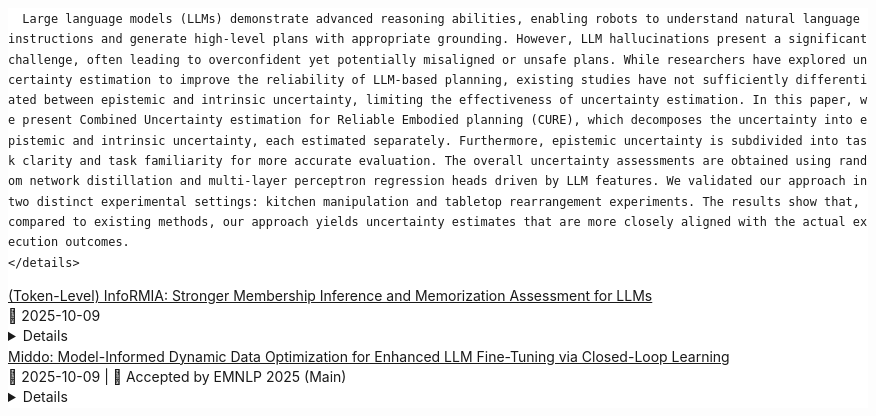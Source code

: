       Large language models (LLMs) demonstrate advanced reasoning abilities, enabling robots to understand natural language instructions and generate high-level plans with appropriate grounding. However, LLM hallucinations present a significant challenge, often leading to overconfident yet potentially misaligned or unsafe plans. While researchers have explored uncertainty estimation to improve the reliability of LLM-based planning, existing studies have not sufficiently differentiated between epistemic and intrinsic uncertainty, limiting the effectiveness of uncertainty estimation. In this paper, we present Combined Uncertainty estimation for Reliable Embodied planning (CURE), which decomposes the uncertainty into epistemic and intrinsic uncertainty, each estimated separately. Furthermore, epistemic uncertainty is subdivided into task clarity and task familiarity for more accurate evaluation. The overall uncertainty assessments are obtained using random network distillation and multi-layer perceptron regression heads driven by LLM features. We validated our approach in two distinct experimental settings: kitchen manipulation and tabletop rearrangement experiments. The results show that, compared to existing methods, our approach yields uncertainty estimates that are more closely aligned with the actual execution outcomes.
    </details>
</div>
<div class="paper-card">
    <div class="paper-title"><a href="http://arxiv.org/abs/2510.05582v2">(Token-Level) InfoRMIA: Stronger Membership Inference and Memorization Assessment for LLMs</a></div>
    <div class="paper-meta">
      📅 2025-10-09
    </div>
    <details class="paper-abstract">
      Machine learning models are known to leak sensitive information, as they inevitably memorize (parts of) their training data. More alarmingly, large language models (LLMs) are now trained on nearly all available data, which amplifies the magnitude of information leakage and raises serious privacy risks. Hence, it is more crucial than ever to quantify privacy risk before the release of LLMs. The standard method to quantify privacy is via membership inference attacks, where the state-of-the-art approach is the Robust Membership Inference Attack (RMIA). In this paper, we present InfoRMIA, a principled information-theoretic formulation of membership inference. Our method consistently outperforms RMIA across benchmarks while also offering improved computational efficiency. In the second part of the paper, we identify the limitations of treating sequence-level membership inference as the gold standard for measuring leakage. We propose a new perspective for studying membership and memorization in LLMs: token-level signals and analyses. We show that a simple token-based InfoRMIA can pinpoint which tokens are memorized within generated outputs, thereby localizing leakage from the sequence level down to individual tokens, while achieving stronger sequence-level inference power on LLMs. This new scope rethinks privacy in LLMs and can lead to more targeted mitigation, such as exact unlearning.
    </details>
</div>
<div class="paper-card">
    <div class="paper-title"><a href="http://arxiv.org/abs/2508.21589v4">Middo: Model-Informed Dynamic Data Optimization for Enhanced LLM Fine-Tuning via Closed-Loop Learning</a></div>
    <div class="paper-meta">
      📅 2025-10-09
      | 💬 Accepted by EMNLP 2025 (Main)
    </div>
    <details class="paper-abstract">